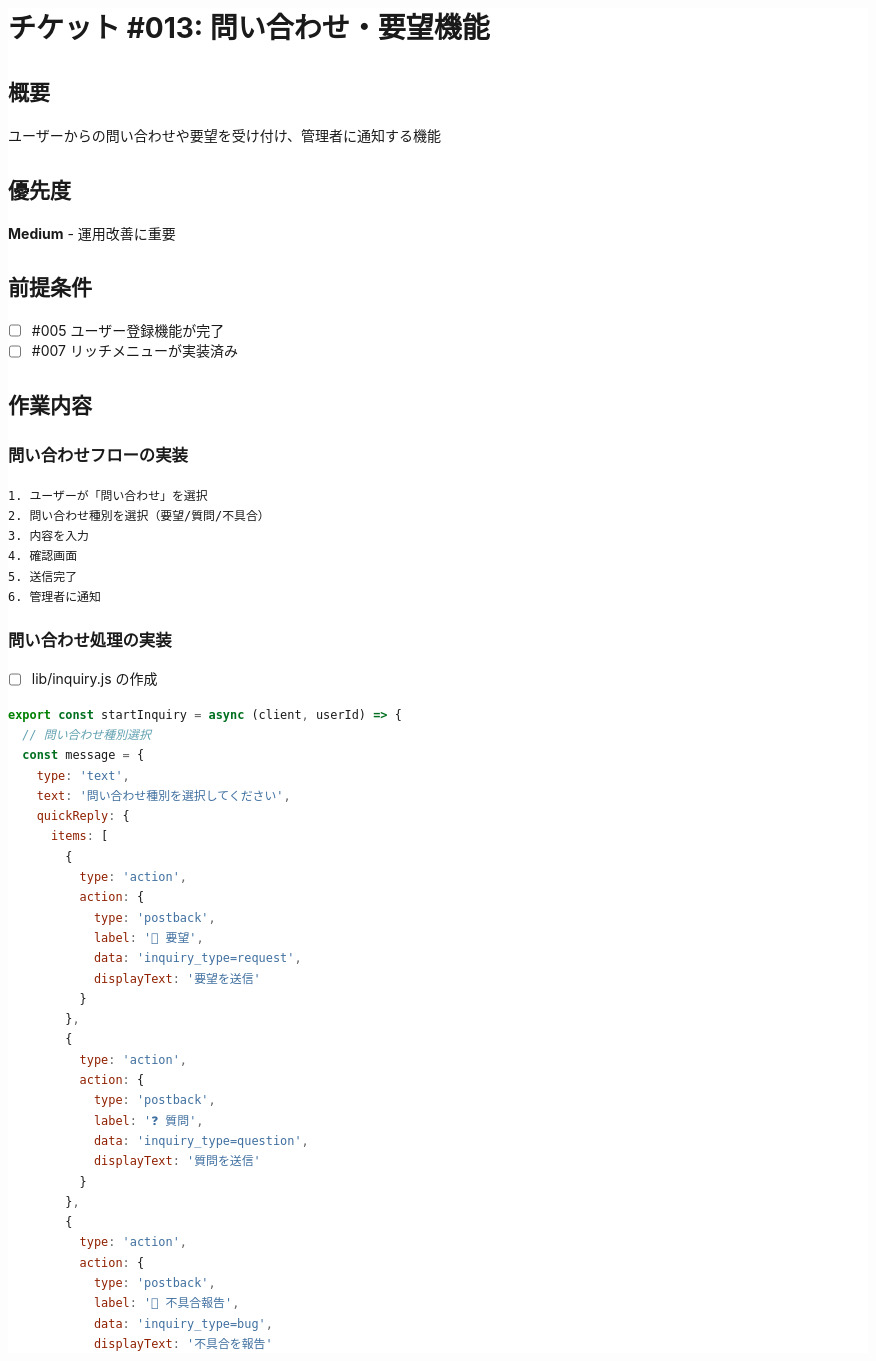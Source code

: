 # チケット #013: 問い合わせ・要望機能

## 概要
ユーザーからの問い合わせや要望を受け付け、管理者に通知する機能

## 優先度
**Medium** - 運用改善に重要

## 前提条件
- [ ] #005 ユーザー登録機能が完了
- [ ] #007 リッチメニューが実装済み

## 作業内容

### 問い合わせフローの実装
```
1. ユーザーが「問い合わせ」を選択
2. 問い合わせ種別を選択（要望/質問/不具合）
3. 内容を入力
4. 確認画面
5. 送信完了
6. 管理者に通知
```

### 問い合わせ処理の実装
- [ ] lib/inquiry.js の作成

```javascript
export const startInquiry = async (client, userId) => {
  // 問い合わせ種別選択
  const message = {
    type: 'text',
    text: '問い合わせ種別を選択してください',
    quickReply: {
      items: [
        {
          type: 'action',
          action: {
            type: 'postback',
            label: '📝 要望',
            data: 'inquiry_type=request',
            displayText: '要望を送信'
          }
        },
        {
          type: 'action',
          action: {
            type: 'postback',
            label: '❓ 質問',
            data: 'inquiry_type=question',
            displayText: '質問を送信'
          }
        },
        {
          type: 'action',
          action: {
            type: 'postback',
            label: '🐛 不具合報告',
            data: 'inquiry_type=bug',
            displayText: '不具合を報告'
```